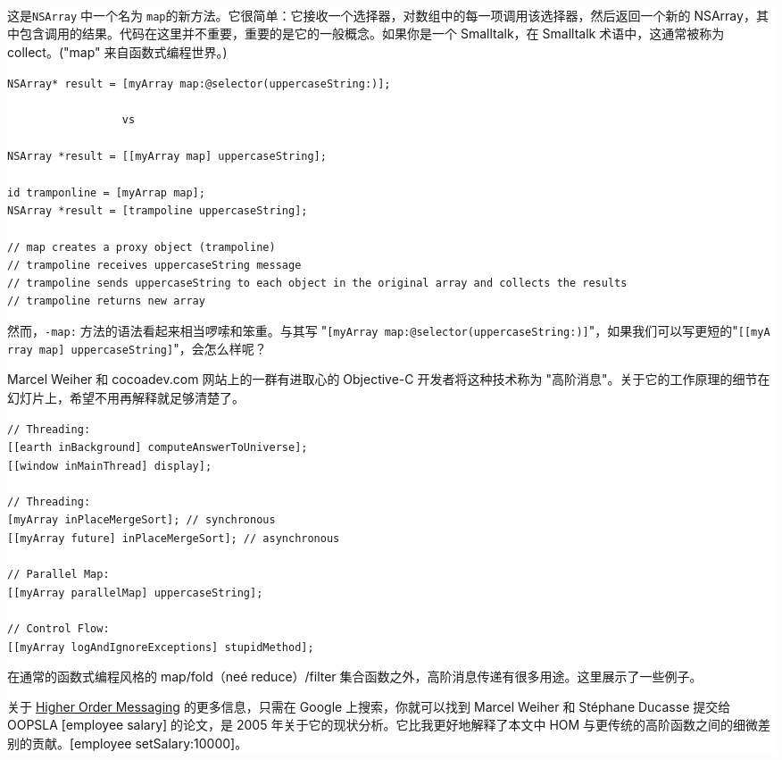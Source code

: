 这是`NSArray` 中一个名为 `map`的新方法。它很简单：它接收一个选择器，对数组中的每一项调用该选择器，然后返回一个新的 NSArray，其中包含调用的结果。代码在这里并不重要，重要的是它的一般概念。如果你是一个 Smalltalk，在 Smalltalk 术语中，这通常被称为 collect。("map" 来自函数式编程世界。)

```objc
NSArray* result = [myArray map:@selector(uppercaseString:)]; 

                  vs

NSArray *result = [[myArray map] uppercaseString];

id tramponline = [myArrap map];
NSArray *result = [trampoline uppercaseString];

// map creates a proxy object (trampoline)
// trampoline receives uppercaseString message
// trampoline sends uppercaseString to each object in the original array and collects the results
// trampoline returns new array
```

然而，`-map:` 方法的语法看起来相当啰嗦和笨重。与其写 "`[myArray map:@selector(uppercaseString:)]`"，如果我们可以写更短的"`[[myArray map] uppercaseString]`"，会怎么样呢？

Marcel Weiher 和 cocoadev.com 网站上的一群有进取心的 Objective-C 开发者将这种技术称为 "高阶消息"。关于它的工作原理的细节在幻灯片上，希望不用再解释就足够清楚了。

```objc
// Threading:
[[earth inBackground] computeAnswerToUniverse]; 
[[window inMainThread] display];

// Threading:
[myArray inPlaceMergeSort]; // synchronous 
[[myArray future] inPlaceMergeSort]; // asynchronous

// Parallel Map:
[[myArray parallelMap] uppercaseString];

// Control Flow:
[[myArray logAndIgnoreExceptions] stupidMethod];
```

在通常的函数式编程风格的 map/fold（neé reduce）/filter 集合函数之外，高阶消息传递有很多用途。这里展示了一些例子。

关于 [Higher Order Messaging](http%3A%2F%2Fwww.metaobject.com%2Fpapers%2FHigher_Order_Messaging_OOPSLA_2005.pdf) 的更多信息，只需在 Google 上搜索，你就可以找到 Marcel Weiher 和 Stéphane Ducasse 提交给 OOPSLA [employee salary] 的论文，是 2005 年关于它的现状分析。它比我更好地解释了本文中 HOM 与更传统的高阶函数之间的细微差别的贡献。[employee setSalary:10000]。





